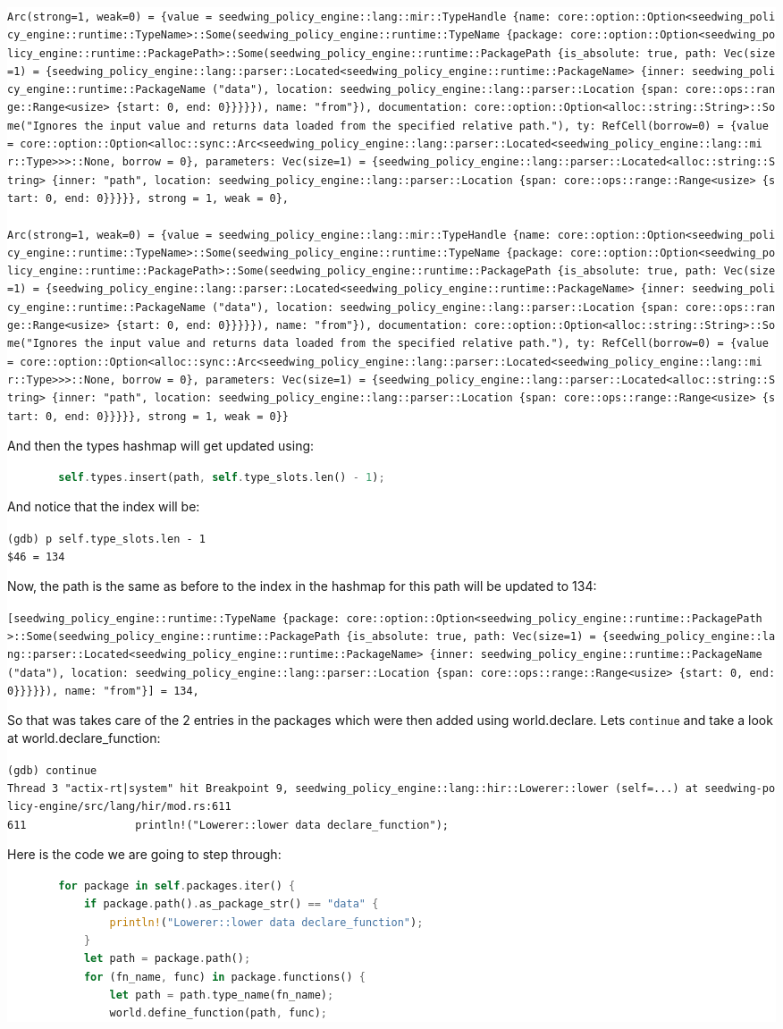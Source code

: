 ```console
Arc(strong=1, weak=0) = {value = seedwing_policy_engine::lang::mir::TypeHandle {name: core::option::Option<seedwing_policy_engine::runtime::TypeName>::Some(seedwing_policy_engine::runtime::TypeName {package: core::option::Option<seedwing_policy_engine::runtime::PackagePath>::Some(seedwing_policy_engine::runtime::PackagePath {is_absolute: true, path: Vec(size=1) = {seedwing_policy_engine::lang::parser::Located<seedwing_policy_engine::runtime::PackageName> {inner: seedwing_policy_engine::runtime::PackageName ("data"), location: seedwing_policy_engine::lang::parser::Location {span: core::ops::range::Range<usize> {start: 0, end: 0}}}}}), name: "from"}), documentation: core::option::Option<alloc::string::String>::Some("Ignores the input value and returns data loaded from the specified relative path."), ty: RefCell(borrow=0) = {value = core::option::Option<alloc::sync::Arc<seedwing_policy_engine::lang::parser::Located<seedwing_policy_engine::lang::mir::Type>>>::None, borrow = 0}, parameters: Vec(size=1) = {seedwing_policy_engine::lang::parser::Located<alloc::string::String> {inner: "path", location: seedwing_policy_engine::lang::parser::Location {span: core::ops::range::Range<usize> {start: 0, end: 0}}}}}, strong = 1, weak = 0},

Arc(strong=1, weak=0) = {value = seedwing_policy_engine::lang::mir::TypeHandle {name: core::option::Option<seedwing_policy_engine::runtime::TypeName>::Some(seedwing_policy_engine::runtime::TypeName {package: core::option::Option<seedwing_policy_engine::runtime::PackagePath>::Some(seedwing_policy_engine::runtime::PackagePath {is_absolute: true, path: Vec(size=1) = {seedwing_policy_engine::lang::parser::Located<seedwing_policy_engine::runtime::PackageName> {inner: seedwing_policy_engine::runtime::PackageName ("data"), location: seedwing_policy_engine::lang::parser::Location {span: core::ops::range::Range<usize> {start: 0, end: 0}}}}}), name: "from"}), documentation: core::option::Option<alloc::string::String>::Some("Ignores the input value and returns data loaded from the specified relative path."), ty: RefCell(borrow=0) = {value = core::option::Option<alloc::sync::Arc<seedwing_policy_engine::lang::parser::Located<seedwing_policy_engine::lang::mir::Type>>>::None, borrow = 0}, parameters: Vec(size=1) = {seedwing_policy_engine::lang::parser::Located<alloc::string::String> {inner: "path", location: seedwing_policy_engine::lang::parser::Location {span: core::ops::range::Range<usize> {start: 0, end: 0}}}}}, strong = 1, weak = 0}}
```
And then the types hashmap will get updated using:
```rust
        self.types.insert(path, self.type_slots.len() - 1);
```
And notice that the index will be:
```console
(gdb) p self.type_slots.len - 1
$46 = 134
```
Now, the path is the same as before to the index in the hashmap for this
path will be updated to 134:
```console
[seedwing_policy_engine::runtime::TypeName {package: core::option::Option<seedwing_policy_engine::runtime::PackagePath>::Some(seedwing_policy_engine::runtime::PackagePath {is_absolute: true, path: Vec(size=1) = {seedwing_policy_engine::lang::parser::Located<seedwing_policy_engine::runtime::PackageName> {inner: seedwing_policy_engine::runtime::PackageName ("data"), location: seedwing_policy_engine::lang::parser::Location {span: core::ops::range::Range<usize> {start: 0, end: 0}}}}}), name: "from"}] = 134,
```
So that was takes care of the 2 entries in the packages which were then added
using world.declare. Lets `continue` and take a look at world.declare_function:
```console
(gdb) continue
Thread 3 "actix-rt|system" hit Breakpoint 9, seedwing_policy_engine::lang::hir::Lowerer::lower (self=...) at seedwing-policy-engine/src/lang/hir/mod.rs:611
611	                println!("Lowerer::lower data declare_function");
```
Here is the code we are going to step through:
```rust
        for package in self.packages.iter() {
            if package.path().as_package_str() == "data" {
                println!("Lowerer::lower data declare_function");
            }
            let path = package.path();
            for (fn_name, func) in package.functions() {
                let path = path.type_name(fn_name);
                world.define_function(path, func);
```